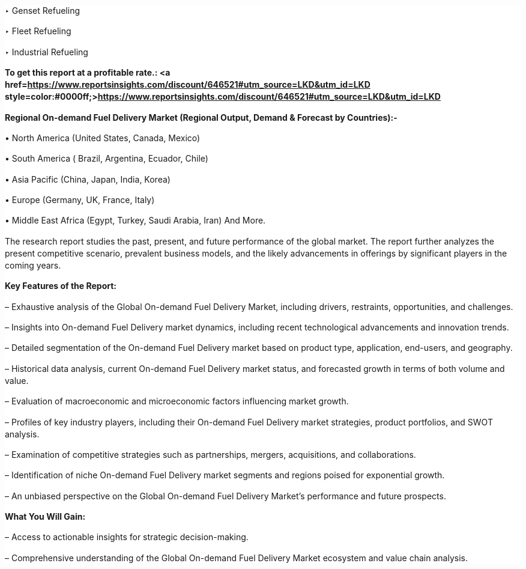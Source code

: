 ‣ Genset Refueling

‣ Fleet Refueling

‣ Industrial Refueling

<strong>To get this report at a profitable rate.: <a href=https://www.reportsinsights.com/discount/646521#utm_source=LKD&utm_id=LKD style=color:#0000ff;>https://www.reportsinsights.com/discount/646521#utm_source=LKD&utm_id=LKD</a></strong>

<strong>Regional On-demand Fuel Delivery Market (Regional Output, Demand &amp; Forecast by Countries):-</strong>

• North America (United States, Canada, Mexico)

• South America ( Brazil, Argentina, Ecuador, Chile)

• Asia Pacific (China, Japan, India, Korea)

• Europe (Germany, UK, France, Italy)

• Middle East Africa (Egypt, Turkey, Saudi Arabia, Iran) And More.

The research report studies the past, present, and future performance of the global market. The report further analyzes the present competitive scenario, prevalent business models, and the likely advancements in offerings by significant players in the coming years.

<strong>Key Features of the Report:</strong>

– Exhaustive analysis of the Global On-demand Fuel Delivery Market, including drivers, restraints, opportunities, and challenges.

– Insights into On-demand Fuel Delivery market dynamics, including recent technological advancements and innovation trends.

– Detailed segmentation of the On-demand Fuel Delivery market based on product type, application, end-users, and geography.

– Historical data analysis, current On-demand Fuel Delivery market status, and forecasted growth in terms of both volume and value.

– Evaluation of macroeconomic and microeconomic factors influencing market growth.

– Profiles of key industry players, including their On-demand Fuel Delivery market strategies, product portfolios, and SWOT analysis.

– Examination of competitive strategies such as partnerships, mergers, acquisitions, and collaborations.

– Identification of niche On-demand Fuel Delivery market segments and regions poised for exponential growth.

– An unbiased perspective on the Global On-demand Fuel Delivery Market’s performance and future prospects.

<strong>What You Will Gain:</strong>

– Access to actionable insights for strategic decision-making.

– Comprehensive understanding of the Global On-demand Fuel Delivery Market ecosystem and value chain analysis.
